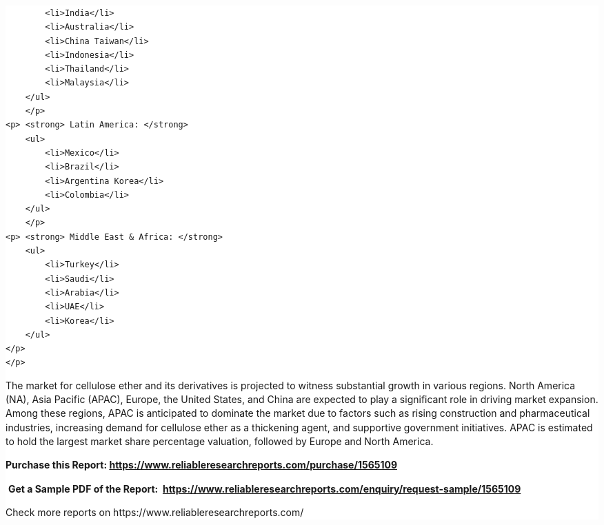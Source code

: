             <li>India</li>
            <li>Australia</li>
            <li>China Taiwan</li>
            <li>Indonesia</li>
            <li>Thailand</li>
            <li>Malaysia</li>
        </ul>
        </p> 
    <p> <strong> Latin America: </strong>
        <ul>
            <li>Mexico</li>
            <li>Brazil</li>
            <li>Argentina Korea</li>
            <li>Colombia</li>
        </ul>
        </p> 
    <p> <strong> Middle East & Africa: </strong>
        <ul>
            <li>Turkey</li>
            <li>Saudi</li>
            <li>Arabia</li>
            <li>UAE</li>
            <li>Korea</li>
        </ul>
    </p>
    </p>
<p><p>The market for cellulose ether and its derivatives is projected to witness substantial growth in various regions. North America (NA), Asia Pacific (APAC), Europe, the United States, and China are expected to play a significant role in driving market expansion. Among these regions, APAC is anticipated to dominate the market due to factors such as rising construction and pharmaceutical industries, increasing demand for cellulose ether as a thickening agent, and supportive government initiatives. APAC is estimated to hold the largest market share percentage valuation, followed by Europe and North America.</p></p>
<p><strong>Purchase this Report: <a href="https://www.reliableresearchreports.com/purchase/1565109">https://www.reliableresearchreports.com/purchase/1565109</a></strong></p>
<p>&nbsp;<strong>Get a Sample PDF of the Report:&nbsp;&nbsp;<a href="https://www.reliableresearchreports.com/enquiry/request-sample/1565109">https://www.reliableresearchreports.com/enquiry/request-sample/1565109</a></strong></p>
<p><strong></strong></p>
<p>Check more reports on https://www.reliableresearchreports.com/</p>